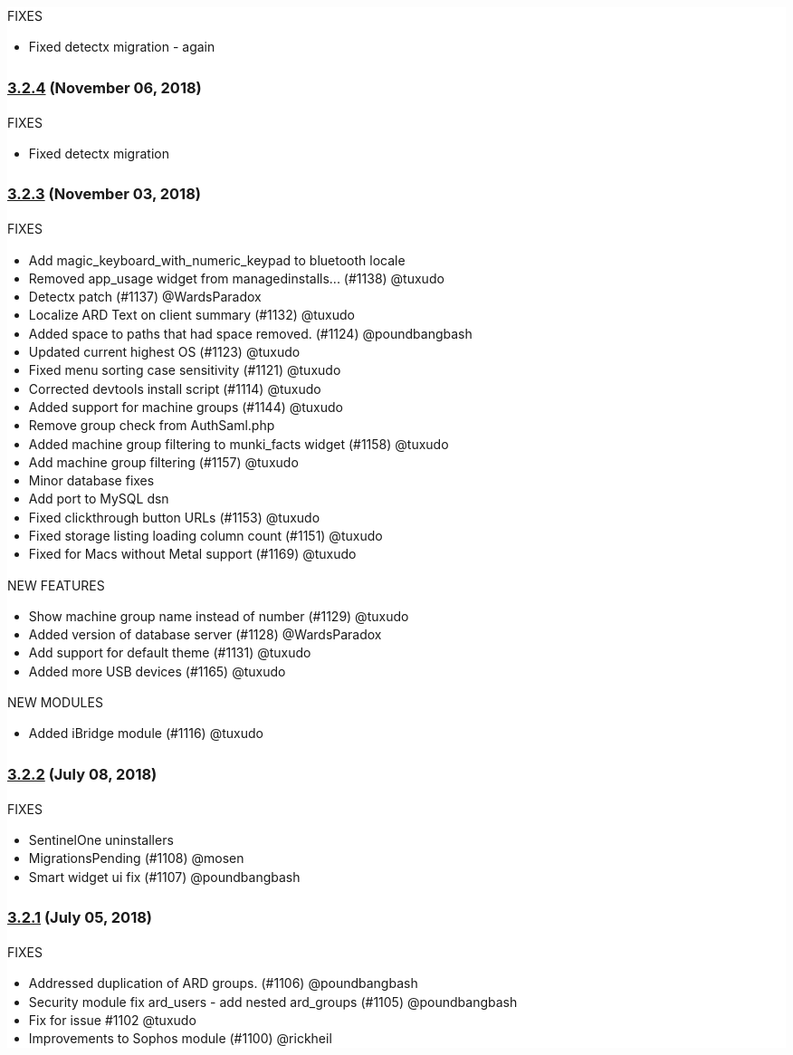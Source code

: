 FIXES
- Fixed detectx migration - again

### [3.2.4](https://github.com/munkireport/munkireport-php/compare/v3.2.3...v3.2.4) (November 06, 2018)

FIXES
- Fixed detectx migration

### [3.2.3](https://github.com/munkireport/munkireport-php/compare/v3.2.2...v3.2.3) (November 03, 2018)

FIXES
- Add magic_keyboard_with_numeric_keypad to bluetooth locale
- Removed app_usage widget from managedinstalls... (#1138) @tuxudo
- Detectx patch (#1137) @WardsParadox
- Localize ARD Text on client summary (#1132) @tuxudo
- Added space to paths that had space removed. (#1124) @poundbangbash
- Updated current highest OS (#1123) @tuxudo
- Fixed menu sorting case sensitivity (#1121) @tuxudo
- Corrected devtools install script (#1114) @tuxudo
- Added support for machine groups (#1144) @tuxudo
- Remove group check from AuthSaml.php
- Added machine group filtering to munki_facts widget (#1158) @tuxudo
- Add machine group filtering (#1157) @tuxudo
- Minor database fixes
- Add port to MySQL dsn
- Fixed clickthrough button URLs (#1153) @tuxudo
- Fixed storage listing loading column count (#1151) @tuxudo
- Fixed for Macs without Metal support (#1169) @tuxudo

NEW FEATURES
- Show machine group name instead of number (#1129) @tuxudo
- Added version of database server (#1128) @WardsParadox
- Add support for default theme (#1131) @tuxudo
- Added more USB devices (#1165) @tuxudo

NEW MODULES
- Added iBridge module (#1116) @tuxudo

### [3.2.2](https://github.com/munkireport/munkireport-php/compare/v3.2.1...v3.2.2) (July 08, 2018)

FIXES
- SentinelOne uninstallers
- MigrationsPending (#1108) @mosen
- Smart widget ui fix (#1107) @poundbangbash

### [3.2.1](https://github.com/munkireport/munkireport-php/compare/v3.2.0...v3.2.1) (July 05, 2018)

FIXES
- Addressed duplication of ARD groups. (#1106) @poundbangbash
- Security module fix ard_users - add nested ard_groups (#1105) @poundbangbash
- Fix for issue #1102 @tuxudo
- Improvements to Sophos module (#1100) @rickheil
